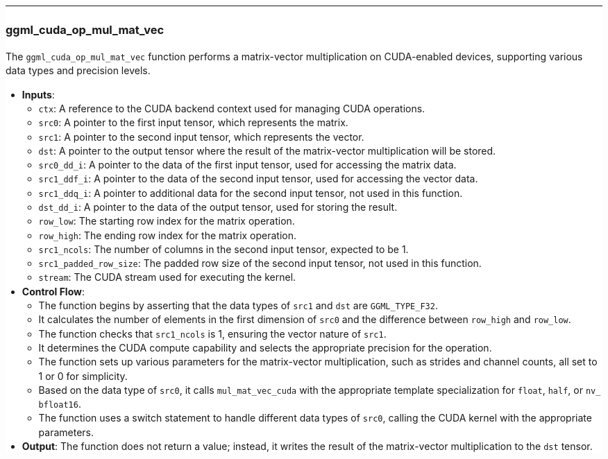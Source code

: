 
---
### ggml\_cuda\_op\_mul\_mat\_vec
The `ggml_cuda_op_mul_mat_vec` function performs a matrix-vector multiplication on CUDA-enabled devices, supporting various data types and precision levels.
- **Inputs**:
    - `ctx`: A reference to the CUDA backend context used for managing CUDA operations.
    - `src0`: A pointer to the first input tensor, which represents the matrix.
    - `src1`: A pointer to the second input tensor, which represents the vector.
    - `dst`: A pointer to the output tensor where the result of the matrix-vector multiplication will be stored.
    - `src0_dd_i`: A pointer to the data of the first input tensor, used for accessing the matrix data.
    - `src1_ddf_i`: A pointer to the data of the second input tensor, used for accessing the vector data.
    - `src1_ddq_i`: A pointer to additional data for the second input tensor, not used in this function.
    - `dst_dd_i`: A pointer to the data of the output tensor, used for storing the result.
    - `row_low`: The starting row index for the matrix operation.
    - `row_high`: The ending row index for the matrix operation.
    - `src1_ncols`: The number of columns in the second input tensor, expected to be 1.
    - `src1_padded_row_size`: The padded row size of the second input tensor, not used in this function.
    - `stream`: The CUDA stream used for executing the kernel.
- **Control Flow**:
    - The function begins by asserting that the data types of `src1` and `dst` are `GGML_TYPE_F32`.
    - It calculates the number of elements in the first dimension of `src0` and the difference between `row_high` and `row_low`.
    - The function checks that `src1_ncols` is 1, ensuring the vector nature of `src1`.
    - It determines the CUDA compute capability and selects the appropriate precision for the operation.
    - The function sets up various parameters for the matrix-vector multiplication, such as strides and channel counts, all set to 1 or 0 for simplicity.
    - Based on the data type of `src0`, it calls `mul_mat_vec_cuda` with the appropriate template specialization for `float`, `half`, or `nv_bfloat16`.
    - The function uses a switch statement to handle different data types of `src0`, calling the CUDA kernel with the appropriate parameters.
- **Output**: The function does not return a value; instead, it writes the result of the matrix-vector multiplication to the `dst` tensor.


